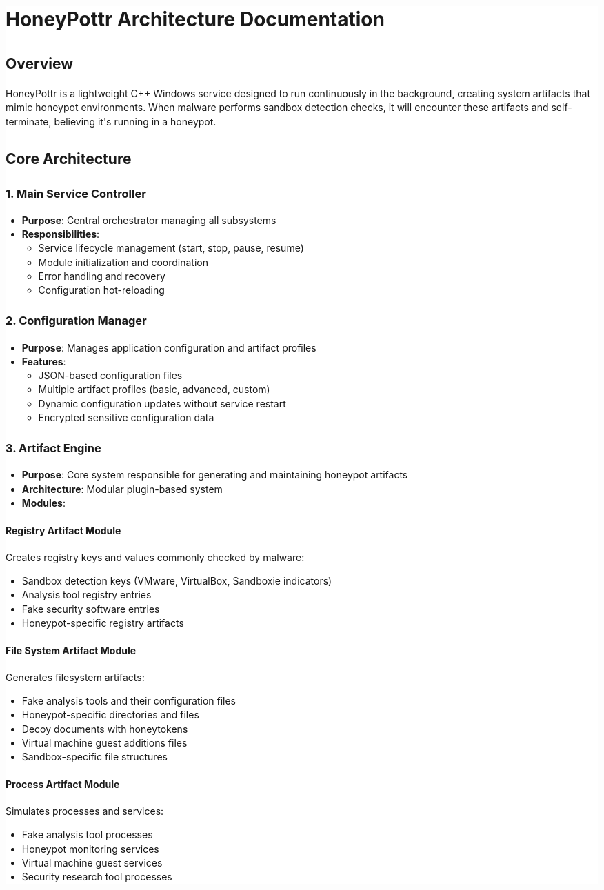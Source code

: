 # HoneyPottr Architecture Documentation

## Overview
HoneyPottr is a lightweight C++ Windows service designed to run continuously in the background, creating system artifacts that mimic honeypot environments. When malware performs sandbox detection checks, it will encounter these artifacts and self-terminate, believing it's running in a honeypot.

## Core Architecture

### 1. Main Service Controller
- **Purpose**: Central orchestrator managing all subsystems
- **Responsibilities**:
  - Service lifecycle management (start, stop, pause, resume)
  - Module initialization and coordination
  - Error handling and recovery
  - Configuration hot-reloading

### 2. Configuration Manager
- **Purpose**: Manages application configuration and artifact profiles
- **Features**:
  - JSON-based configuration files
  - Multiple artifact profiles (basic, advanced, custom)
  - Dynamic configuration updates without service restart
  - Encrypted sensitive configuration data

### 3. Artifact Engine
- **Purpose**: Core system responsible for generating and maintaining honeypot artifacts
- **Architecture**: Modular plugin-based system
- **Modules**:

#### Registry Artifact Module
Creates registry keys and values commonly checked by malware:
- Sandbox detection keys (VMware, VirtualBox, Sandboxie indicators)
- Analysis tool registry entries
- Fake security software entries
- Honeypot-specific registry artifacts

#### File System Artifact Module
Generates filesystem artifacts:
- Fake analysis tools and their configuration files
- Honeypot-specific directories and files
- Decoy documents with honeytokens
- Virtual machine guest additions files
- Sandbox-specific file structures

#### Process Artifact Module
Simulates processes and services:
- Fake analysis tool processes
- Honeypot monitoring services
- Virtual machine guest services
- Security research tool processes
